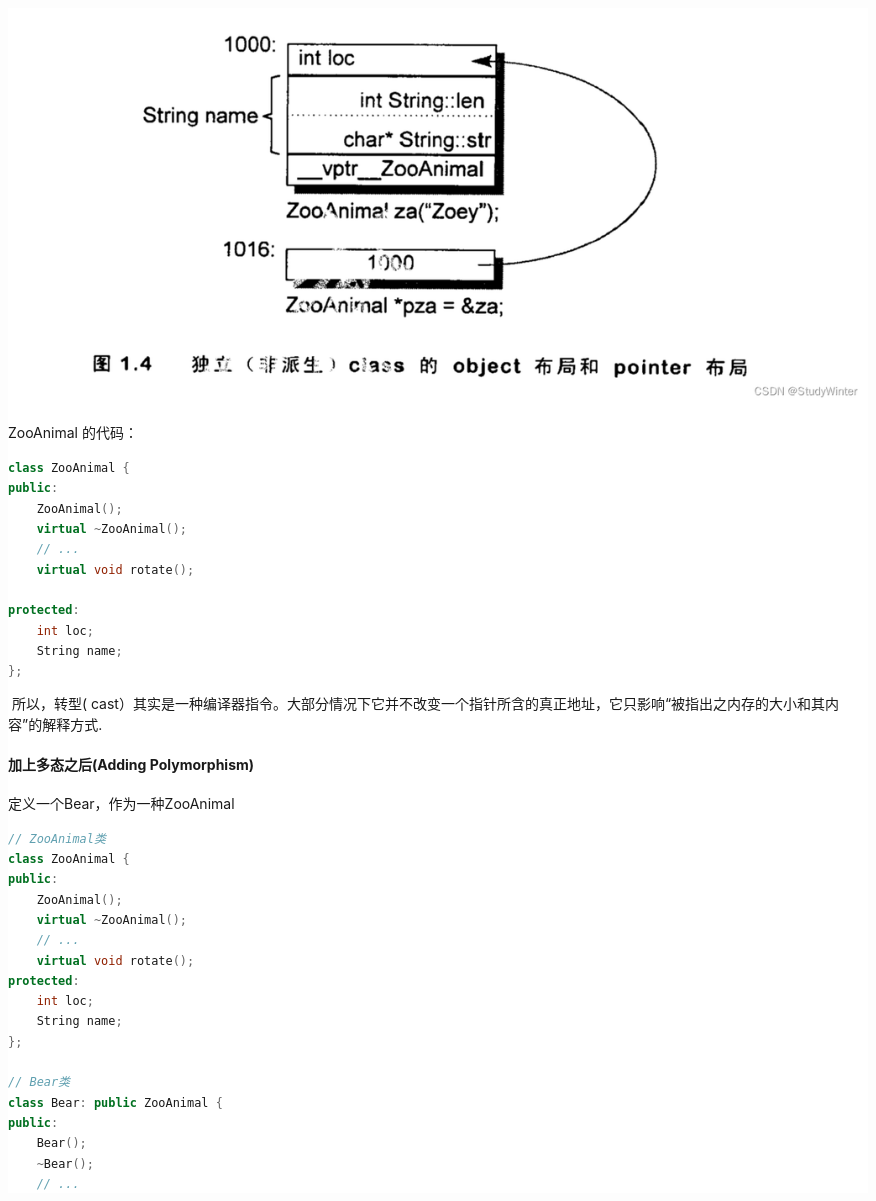 ![img](markdownimage/6d1c781ff525f829df250118f1b494ae.png)



ZooAnimal 的代码：

```c++
class ZooAnimal {
public:
    ZooAnimal();
    virtual ~ZooAnimal();
    // ...
    virtual void rotate();

protected:
    int loc;
    String name;
};
```


​		所以，转型( cast）其实是一种编译器指令。大部分情况下它并不改变一个指针所含的真正地址，它只影响“被指出之内存的大小和其内容”的解释方式.



#### 加上多态之后(Adding Polymorphism)

定义一个Bear，作为一种ZooAnimal

```c++
// ZooAnimal类
class ZooAnimal {
public:
    ZooAnimal();
    virtual ~ZooAnimal();
    // ...
    virtual void rotate();
protected:
    int loc;
    String name;
};

// Bear类
class Bear: public ZooAnimal {
public:
    Bear();
    ~Bear();
    // ...
```